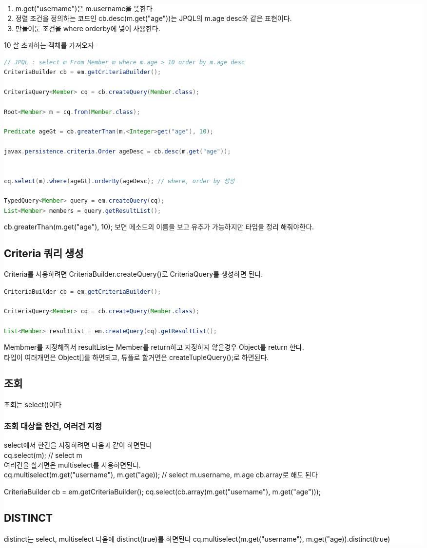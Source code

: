 1. m.get("username")은 m.username을 뜻한다
2. 정렬 조건을 정의하는 코드인 cb.desc(m.get("age"))는 JPQL의 m.age desc와 같은 표현이다.  
3. 만들어둔 조건을 where orderby에 넣어 사용한다.  


10 살 초과하는 객체를 가져오자
```java
// JPQL : select m From Member m where m.age > 10 order by m.age desc
CriteriaBuilder cb = em.getCriteriaBuilder(); 

CriteriaQuery<Member> cq = cb.createQuery(Member.class);

Root<Member> m = cq.from(Member.class);

Predicate ageGt = cb.greaterThan(m.<Integer>get("age"), 10);

javax.persistence.criteria.Order ageDesc = cb.desc(m.get("age"));


cq.select(m).where(ageGt).orderBy(ageDesc); // where, order by 생성

TypedQuery<Member> query = em.createQuery(cq);
List<Member> members = query.getResultList();
```
cb.greaterThan(m.<Integer>get("age"), 10); 보면 메소드의 이름을 보고 유추가 가능하지만 타입을 정리 해줘야한다.  

## Criteria 쿼리 생성
Criteria를 사용하려면 CriteriaBuilder.createQuery()로 CriteriaQuery를 생성하면 된다.   
```java
CriteriaBuilder cb = em.getCriteriaBuilder();

CriteriaQuery<Member> cq = cb.createQuery(Member.class);

List<Member> resultList = em.createQuery(cq).getResultList();
```
Membmer를 지정해줘서 resultList는 Member를 return하고 지정하지 않을경우 Object를 return 한다.  
타입이 여러개면은 Object[]를 하면되고, 튜플로 할거면은 createTupleQuery();로 하면된다.

## 조회
조회는 select()이다  
### 조회 대상을 한건, 여러건 지정
select에서 한건을 지정하려면 다음과 같이 하면된다  
cq.select(m); // select m  
여러건을 할거면은 multiselect를 사용하면된다.  
cq.multiselect(m.get("username"), m.get("age)); // select m.username, m.age
cb.array로 해도 된다

CriteriaBuilder cb = em.getCriteriaBuilder();
cq.select(cb.array(m.get("username"), m.get("age")));  

## DISTINCT
distinct는 select, multiselect 다음에 distinct(true)를 하면된다
cq.multiselect(m.get("username"), m.get("age)).distinct(true)  
